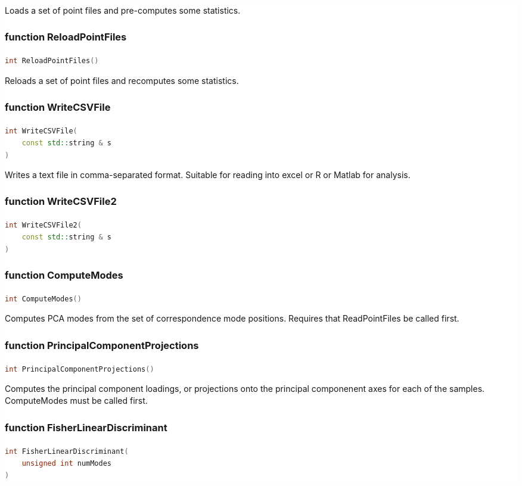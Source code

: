 Loads a set of point files and pre-computes some statistics. 

### function ReloadPointFiles

```cpp
int ReloadPointFiles()
```

Reloads a set of point files and recomputes some statistics. 

### function WriteCSVFile

```cpp
int WriteCSVFile(
    const std::string & s
)
```

Writes a text file in comma-separated format. Suitable for reading into excel or R or Matlab for analysis. 

### function WriteCSVFile2

```cpp
int WriteCSVFile2(
    const std::string & s
)
```


### function ComputeModes

```cpp
int ComputeModes()
```

Computes PCA modes from the set of correspondence mode positions. Requires that ReadPointFiles be called first. 

### function PrincipalComponentProjections

```cpp
int PrincipalComponentProjections()
```


Computes the principal component loadings, or projections onto the principal componenent axes for each of the samples. ComputeModes must be called first. 


### function FisherLinearDiscriminant

```cpp
int FisherLinearDiscriminant(
    unsigned int numModes
)
```
